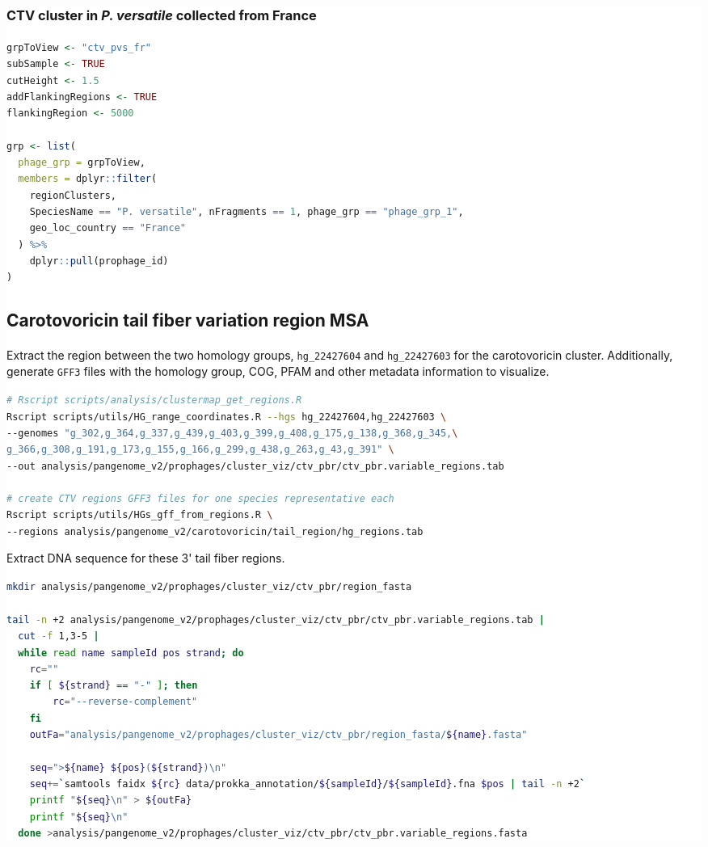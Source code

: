 ### CTV cluster in *P. versatile* collected from France

```r
grpToView <- "ctv_pvs_fr"
subSample <- TRUE
cutHeight <- 1.5
addFlankingRegions <- TRUE
flankingRegion <- 5000

grp <- list(
  phage_grp = grpToView,
  members = dplyr::filter(
    regionClusters,
    SpeciesName == "P. versatile", nFragments == 1, phage_grp == "phage_grp_1",
    geo_loc_country == "France"
  ) %>%
    dplyr::pull(prophage_id)
)
```

## Carotovoricin tail fiber variation region MSA

Extract the region between the two homology groups, `hg_22427604` and `hg_22427603`
for the carotovoricin cluster. Additionally, generate `GFF3` files with the
homology group, COG, PFAM and other metadata information to visualize.

```bash
# Rscript scripts/analysis/clustermap_get_regions.R
Rscript scripts/utils/HG_range_coordinates.R --hgs hg_22427604,hg_22427603 \
--genomes "g_302,g_364,g_337,g_439,g_403,g_399,g_408,g_175,g_138,g_368,g_345,\
g_366,g_308,g_191,g_173,g_155,g_166,g_299,g_438,g_263,g_43,g_391" \
--out analysis/pangenome_v2/prophages/cluster_viz/ctv_pbr/ctv_pbr.variable_regions.tab

# create CTV regions GFF3 files for one species representative each
Rscript scripts/utils/HGs_gff_from_regions.R \
--regions analysis/pangenome_v2/carotovoricin/tail_region/hg_regions.tab
```

Extract DNA sequence for these 3' tail fiber regions.

```bash
mkdir analysis/pangenome_v2/prophages/cluster_viz/ctv_pbr/region_fasta

tail -n +2 analysis/pangenome_v2/prophages/cluster_viz/ctv_pbr/ctv_pbr.variable_regions.tab |
  cut -f 1,3-5 |
  while read name sampleId pos strand; do
    rc=""
    if [ ${strand} == "-" ]; then
        rc="--reverse-complement"
    fi
    outFa="analysis/pangenome_v2/prophages/cluster_viz/ctv_pbr/region_fasta/${name}.fasta"

    seq=">${name} ${pos}(${strand})\n"
    seq+=`samtools faidx ${rc} data/prokka_annotation/${sampleId}/${sampleId}.fna $pos | tail -n +2`
    printf "${seq}\n" > ${outFa}
    printf "${seq}\n"
  done >analysis/pangenome_v2/prophages/cluster_viz/ctv_pbr/ctv_pbr.variable_regions.fasta

```
